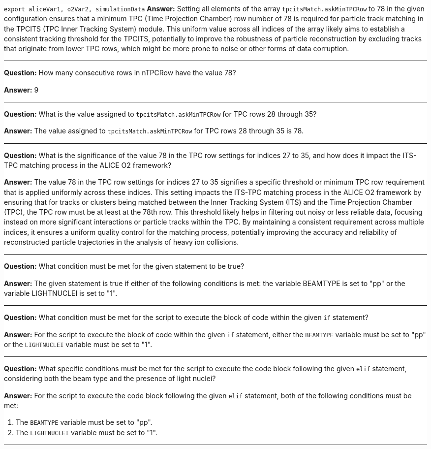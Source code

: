 ```export aliceVar1, o2Var2, simulationData```
**Answer:** Setting all elements of the array `tpcitsMatch.askMinTPCRow` to 78 in the given configuration ensures that a minimum TPC (Time Projection Chamber) row number of 78 is required for particle track matching in the TPCITS (TPC Inner Tracking System) module. This uniform value across all indices of the array likely aims to establish a consistent tracking threshold for the TPCITS, potentially to improve the robustness of particle reconstruction by excluding tracks that originate from lower TPC rows, which might be more prone to noise or other forms of data corruption.

---

**Question:** How many consecutive rows in nTPCRow have the value 78?

**Answer:** 9

---

**Question:** What is the value assigned to `tpcitsMatch.askMinTPCRow` for TPC rows 28 through 35?

**Answer:** The value assigned to `tpcitsMatch.askMinTPCRow` for TPC rows 28 through 35 is 78.

---

**Question:** What is the significance of the value 78 in the TPC row settings for indices 27 to 35, and how does it impact the ITS-TPC matching process in the ALICE O2 framework?

**Answer:** The value 78 in the TPC row settings for indices 27 to 35 signifies a specific threshold or minimum TPC row requirement that is applied uniformly across these indices. This setting impacts the ITS-TPC matching process in the ALICE O2 framework by ensuring that for tracks or clusters being matched between the Inner Tracking System (ITS) and the Time Projection Chamber (TPC), the TPC row must be at least at the 78th row. This threshold likely helps in filtering out noisy or less reliable data, focusing instead on more significant interactions or particle tracks within the TPC. By maintaining a consistent requirement across multiple indices, it ensures a uniform quality control for the matching process, potentially improving the accuracy and reliability of reconstructed particle trajectories in the analysis of heavy ion collisions.

---

**Question:** What condition must be met for the given statement to be true?

**Answer:** The given statement is true if either of the following conditions is met: the variable BEAMTYPE is set to "pp" or the variable LIGHTNUCLEI is set to "1".

---

**Question:** What condition must be met for the script to execute the block of code within the given `if` statement?

**Answer:** For the script to execute the block of code within the given `if` statement, either the `BEAMTYPE` variable must be set to "pp" or the `LIGHTNUCLEI` variable must be set to "1".

---

**Question:** What specific conditions must be met for the script to execute the code block following the given `elif` statement, considering both the beam type and the presence of light nuclei?

**Answer:** For the script to execute the code block following the given `elif` statement, both of the following conditions must be met:

1. The `BEAMTYPE` variable must be set to "pp".
2. The `LIGHTNUCLEI` variable must be set to "1".

---

```